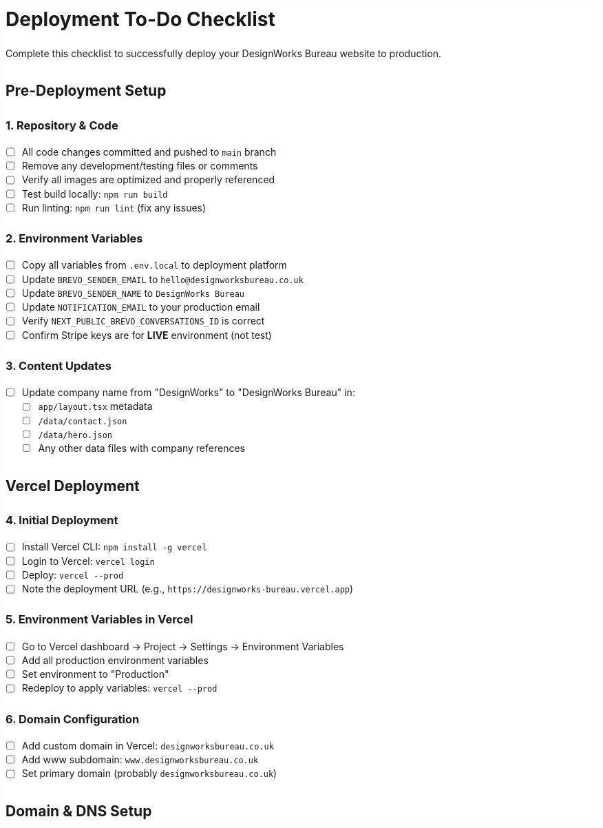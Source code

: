 # Deployment To-Do Checklist

Complete this checklist to successfully deploy your DesignWorks Bureau website to production.

## Pre-Deployment Setup

### 1. Repository & Code
- [ ] All code changes committed and pushed to `main` branch
- [ ] Remove any development/testing files or comments
- [ ] Verify all images are optimized and properly referenced
- [ ] Test build locally: `npm run build`
- [ ] Run linting: `npm run lint` (fix any issues)

### 2. Environment Variables
- [ ] Copy all variables from `.env.local` to deployment platform
- [ ] Update `BREVO_SENDER_EMAIL` to `hello@designworksbureau.co.uk`  
- [ ] Update `BREVO_SENDER_NAME` to `DesignWorks Bureau`
- [ ] Update `NOTIFICATION_EMAIL` to your production email
- [ ] Verify `NEXT_PUBLIC_BREVO_CONVERSATIONS_ID` is correct
- [ ] Confirm Stripe keys are for **LIVE** environment (not test)

### 3. Content Updates
- [ ] Update company name from "DesignWorks" to "DesignWorks Bureau" in:
  - [ ] `app/layout.tsx` metadata
  - [ ] `/data/contact.json`
  - [ ] `/data/hero.json`
  - [ ] Any other data files with company references

## Vercel Deployment

### 4. Initial Deployment
- [ ] Install Vercel CLI: `npm install -g vercel`
- [ ] Login to Vercel: `vercel login`
- [ ] Deploy: `vercel --prod`
- [ ] Note the deployment URL (e.g., `https://designworks-bureau.vercel.app`)

### 5. Environment Variables in Vercel
- [ ] Go to Vercel dashboard → Project → Settings → Environment Variables
- [ ] Add all production environment variables
- [ ] Set environment to "Production"
- [ ] Redeploy to apply variables: `vercel --prod`

### 6. Domain Configuration
- [ ] Add custom domain in Vercel: `designworksbureau.co.uk`
- [ ] Add www subdomain: `www.designworksbureau.co.uk`
- [ ] Set primary domain (probably `designworksbureau.co.uk`)

## Domain & DNS Setup

